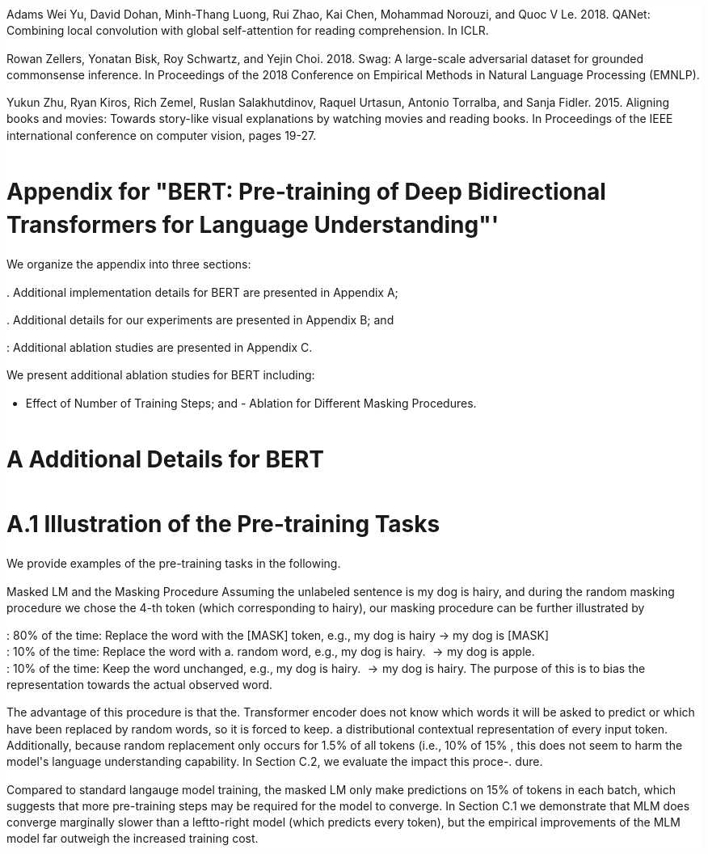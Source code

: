 Adams Wei Yu, David Dohan, Minh-Thang Luong, Rui Zhao, Kai Chen, Mohammad Norouzi, and Quoc V Le. 2018.  QANet: Combining local convolution with global self-attention for reading comprehension. In ICLR.  

Rowan Zellers, Yonatan Bisk, Roy Schwartz, and Yejin Choi. 2018. Swag: A large-scale adversarial dataset for grounded commonsense inference. In Proceedings of the 2018 Conference on Empirical Methods in Natural Language Processing (EMNLP).  

Yukun Zhu, Ryan Kiros, Rich Zemel, Ruslan Salakhutdinov, Raquel Urtasun, Antonio Torralba, and Sanja Fidler. 2015. Aligning books and movies: Towards story-like visual explanations by watching movies and reading books.  In Proceedings of the IEEE international conference on computer vision, pages 19-27.  

# Appendix for "BERT: Pre-training of Deep Bidirectional Transformers for Language Understanding"'  

We organize the appendix into three sections:  

. Additional implementation details for BERT are presented in Appendix A;  

. Additional details for our experiments are presented in Appendix B; and  

: Additional ablation studies are presented in Appendix C.  

We present additional ablation studies for BERT including:  

- Effect of Number of Training Steps; and - Ablation for Different Masking Procedures.  

# A Additional Details for BERT  

# A.1 Illustration of the Pre-training Tasks  

We provide examples of the pre-training tasks in the following.  

Masked LM and the Masking Procedure Assuming the unlabeled sentence is my dog is hairy, and during the random masking procedure we chose the 4-th token (which corresponding to hairy), our masking procedure can be further illustrated by  

: $80\%$ of the time: Replace the word with the [MASK] token, e.g., my dog is hairy $\rightarrow$ my dog is [MASK]   
: $10\%$ of the time: Replace the word with a. random word, e.g., my dog is hairy. $\rightarrow\mathrm{my}$ dog is apple.   
: $10\%$ of the time:  Keep the word unchanged, e.g., my dog is hairy. $\rightarrow\mathrm{my}$ dog is hairy. The purpose of this is to bias the representation towards the actual observed word.  

The advantage of this procedure is that the. Transformer encoder does not know which words it will be asked to predict or which have been replaced by random words, so it is forced to keep. a distributional contextual representation of every input token. Additionally, because random replacement only occurs for $1.5\%$ of all tokens (i.e., $10\%$ of $15\%$ , this does not seem to harm the model's language understanding capability. In Section C.2, we evaluate the impact this proce-. dure.  

Compared to standard langauge model training, the masked LM only make predictions on $15\%$ of tokens in each batch, which suggests that more pre-training steps may be required for the model to converge. In Section C.1 we demonstrate that MLM does converge marginally slower than a leftto-right model (which predicts every token), but the empirical improvements of the MLM model far outweigh the increased training cost.  
